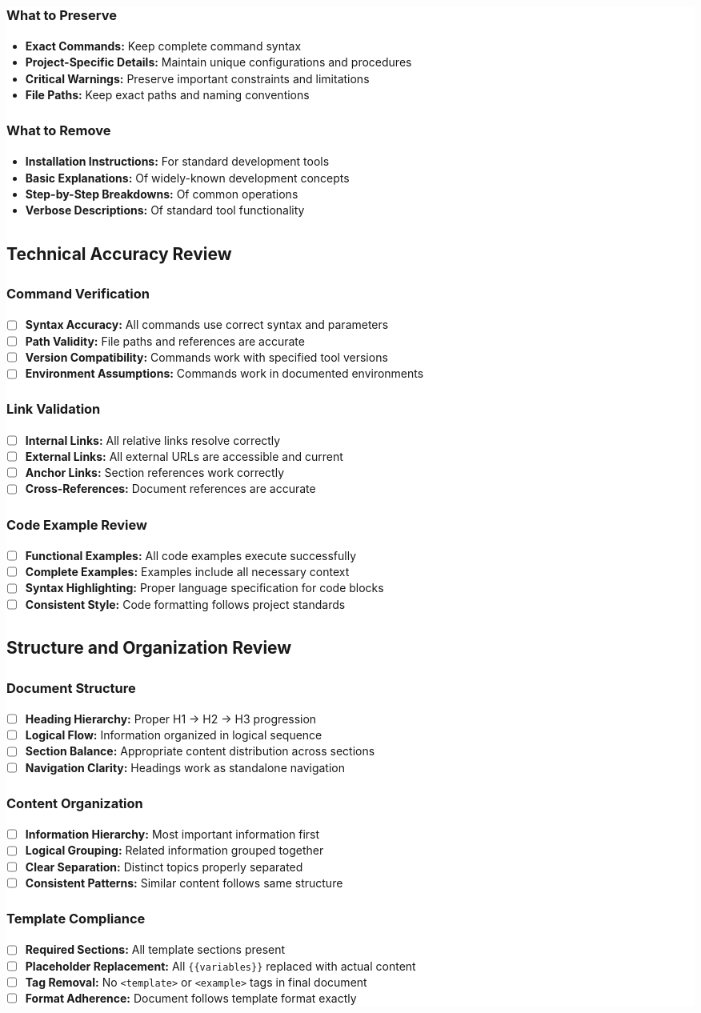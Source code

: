 ### What to Preserve
- **Exact Commands:** Keep complete command syntax
- **Project-Specific Details:** Maintain unique configurations and procedures
- **Critical Warnings:** Preserve important constraints and limitations
- **File Paths:** Keep exact paths and naming conventions

### What to Remove
- **Installation Instructions:** For standard development tools
- **Basic Explanations:** Of widely-known development concepts
- **Step-by-Step Breakdowns:** Of common operations
- **Verbose Descriptions:** Of standard tool functionality

## Technical Accuracy Review

### Command Verification
- [ ] **Syntax Accuracy:** All commands use correct syntax and parameters
- [ ] **Path Validity:** File paths and references are accurate
- [ ] **Version Compatibility:** Commands work with specified tool versions
- [ ] **Environment Assumptions:** Commands work in documented environments

### Link Validation
- [ ] **Internal Links:** All relative links resolve correctly
- [ ] **External Links:** All external URLs are accessible and current
- [ ] **Anchor Links:** Section references work correctly
- [ ] **Cross-References:** Document references are accurate

### Code Example Review
- [ ] **Functional Examples:** All code examples execute successfully
- [ ] **Complete Examples:** Examples include all necessary context
- [ ] **Syntax Highlighting:** Proper language specification for code blocks
- [ ] **Consistent Style:** Code formatting follows project standards

## Structure and Organization Review

### Document Structure
- [ ] **Heading Hierarchy:** Proper H1 → H2 → H3 progression
- [ ] **Logical Flow:** Information organized in logical sequence
- [ ] **Section Balance:** Appropriate content distribution across sections
- [ ] **Navigation Clarity:** Headings work as standalone navigation

### Content Organization
- [ ] **Information Hierarchy:** Most important information first
- [ ] **Logical Grouping:** Related information grouped together
- [ ] **Clear Separation:** Distinct topics properly separated
- [ ] **Consistent Patterns:** Similar content follows same structure

### Template Compliance
- [ ] **Required Sections:** All template sections present
- [ ] **Placeholder Replacement:** All `{{variables}}` replaced with actual content
- [ ] **Tag Removal:** No `<template>` or `<example>` tags in final document
- [ ] **Format Adherence:** Document follows template format exactly
